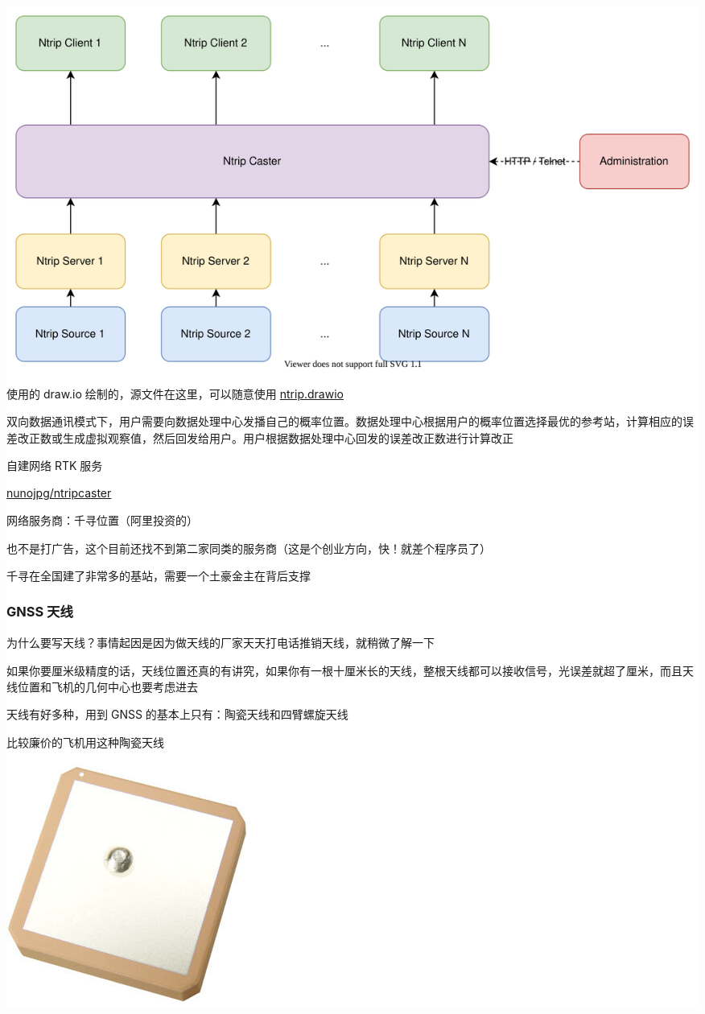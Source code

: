 ![ntrip](/assets/img/innovator/ntrip.svg)

使用的 draw.io 绘制的，源文件在这里，可以随意使用 [ntrip.drawio](/assets/img/innovator/ntrip.drawio)

双向数据通讯模式下，用户需要向数据处理中心发播自己的概率位置。数据处理中心根据用户的概率位置选择最优的参考站，计算相应的误差改正数或生成虚拟观察值，然后回发给用户。用户根据数据处理中心回发的误差改正数进行计算改正

自建网络 RTK 服务

[nunojpg/ntripcaster](https://github.com/nunojpg/ntripcaster)

网络服务商：千寻位置（阿里投资的）

也不是打广告，这个目前还找不到第二家同类的服务商（这是个创业方向，快！就差个程序员了）

千寻在全国建了非常多的基站，需要一个土豪金主在背后支撑

### GNSS 天线

为什么要写天线？事情起因是因为做天线的厂家天天打电话推销天线，就稍微了解一下

如果你要厘米级精度的话，天线位置还真的有讲究，如果你有一根十厘米长的天线，整根天线都可以接收信号，光误差就超了厘米，而且天线位置和飞机的几何中心也要考虑进去

天线有好多种，用到 GNSS 的基本上只有：陶瓷天线和四臂螺旋天线

比较廉价的飞机用这种陶瓷天线

![ceramic antenna](/assets/img/innovator/ceramic_antenna.jpg)
